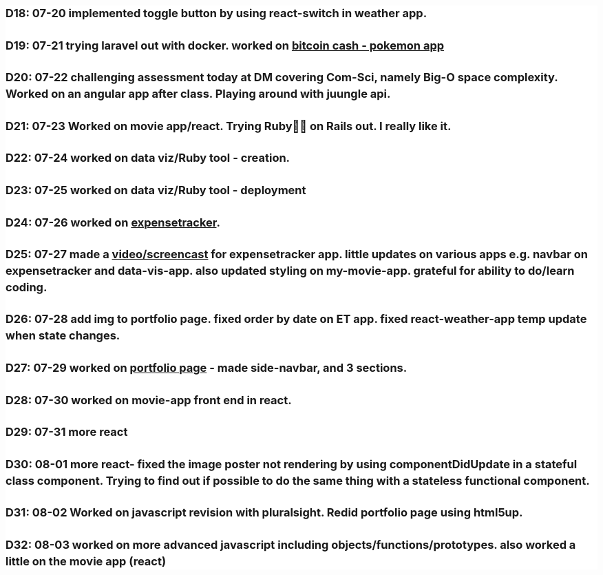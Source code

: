 ### D18: 07-20 implemented toggle button by using react-switch in weather app.

### D19: 07-21 trying laravel out with docker. worked on [bitcoin cash - pokemon app](https://github.com/adnjoo/bitcoin-cash-pokemon)

### D20: 07-22 challenging assessment today at DM covering Com-Sci, namely Big-O space complexity. Worked on an angular app after class. Playing around with juungle api.

### D21: 07-23 Worked on movie app/react. Trying Ruby💎🔸 on Rails out. I really like it.

### D22: 07-24 worked on data viz/Ruby tool - creation.

### D23: 07-25 worked on data viz/Ruby tool - deployment

### D24: 07-26 worked on [expensetracker](https://github.com/adnjoo/ExpenseTracker).

### D25: 07-27 made a [video/screencast](https://www.youtube.com/watch?v=G8bcbaUSt9M) for expensetracker app. little updates on various apps e.g. navbar on expensetracker and data-vis-app. also updated styling on my-movie-app. grateful for ability to do/learn coding.

### D26: 07-28 add img to portfolio page. fixed order by date on ET app. fixed react-weather-app temp update when state changes.

### D27: 07-29 worked on [portfolio page](https://adnjoo.com) - made side-navbar, and 3 sections.

### D28: 07-30 worked on movie-app front end in react.

### D29: 07-31 more react

### D30: 08-01 more react- fixed the image poster not rendering by using componentDidUpdate in a stateful class component. Trying to find out if possible to do the same thing with a stateless functional component.

### D31: 08-02 Worked on javascript revision with pluralsight. Redid portfolio page using html5up.

### D32: 08-03 worked on more advanced javascript including objects/functions/prototypes. also worked a little on the movie app (react)
